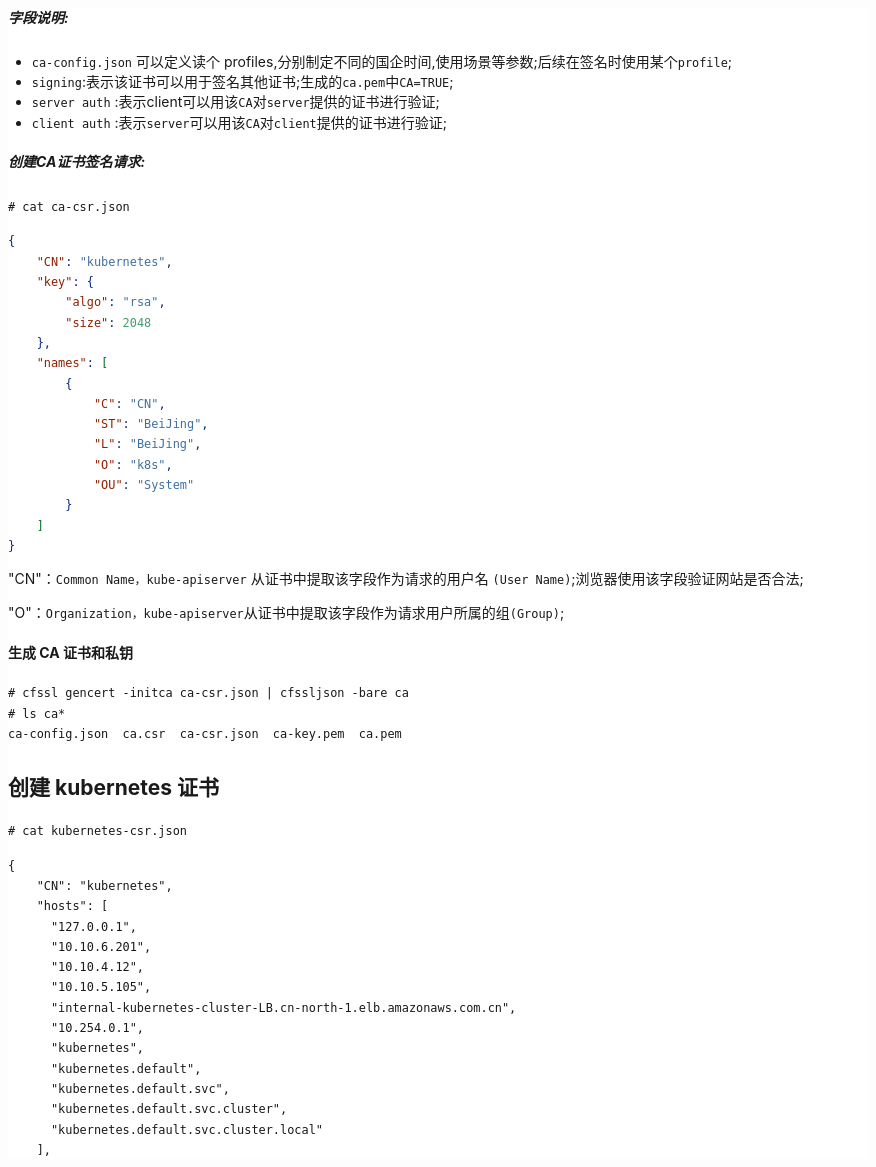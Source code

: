 ```json
```

##### 字段说明:

* `ca-config.json` 可以定义读个 profiles,分别制定不同的国企时间,使用场景等参数;后续在签名时使用某个`profile`;
* `signing`:表示该证书可以用于签名其他证书;生成的`ca.pem`中`CA=TRUE`;
* `server auth` :表示client可以用该`CA`对`server`提供的证书进行验证;
* `client auth` :表示`server`可以用该`CA`对`client`提供的证书进行验证;

##### 创建CA证书签名请求:

```
# cat ca-csr.json
```

```json
{
    "CN": "kubernetes",
    "key": {
        "algo": "rsa",
        "size": 2048
    },
    "names": [
        {
            "C": "CN",
            "ST": "BeiJing",
            "L": "BeiJing",
            "O": "k8s",
            "OU": "System"
        }
    ]
}
```

"CN"：`Common Name，kube-apiserver` 从证书中提取该字段作为请求的用户名 `(User Name)`;浏览器使用该字段验证网站是否合法;

"O"：`Organization，kube-apiserver`从证书中提取该字段作为请求用户所属的组`(Group)`;

#### 生成 CA 证书和私钥

```
# cfssl gencert -initca ca-csr.json | cfssljson -bare ca
# ls ca*
ca-config.json  ca.csr  ca-csr.json  ca-key.pem  ca.pem
```

## 创建 kubernetes 证书

```
# cat kubernetes-csr.json
```

```
{
    "CN": "kubernetes",
    "hosts": [
      "127.0.0.1",
      "10.10.6.201",
      "10.10.4.12",
      "10.10.5.105",
      "internal-kubernetes-cluster-LB.cn-north-1.elb.amazonaws.com.cn",
      "10.254.0.1",
      "kubernetes",
      "kubernetes.default",
      "kubernetes.default.svc",
      "kubernetes.default.svc.cluster",
      "kubernetes.default.svc.cluster.local"
    ],
```
